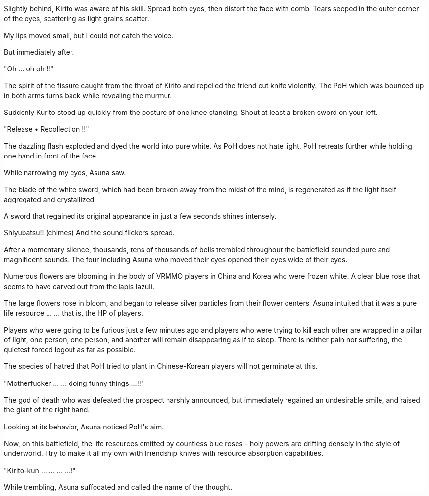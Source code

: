 Slightly behind, Kirito was aware of his skill. Spread both eyes, then distort the face with comb. Tears seeped in the outer corner of the eyes, scattering as light grains scatter.

My lips moved small, but I could not catch the voice.

But immediately after.

"Oh ... oh oh !!"

The spirit of the fissure caught from the throat of Kirito and repelled the friend cut knife violently. The PoH which was bounced up in both arms turns back while revealing the murmur.

Suddenly Kurito stood up quickly from the posture of one knee standing. Shout at least a broken sword on your left.

"Release • Recollection !!"

The dazzling flash exploded and dyed the world into pure white. As PoH does not hate light, PoH retreats further while holding one hand in front of the face.

While narrowing my eyes, Asuna saw.

The blade of the white sword, which had been broken away from the midst of the mind, is regenerated as if the light itself aggregated and crystallized.

A sword that regained its original appearance in just a few seconds shines intensely.

Shiyubatsu!! (chimes) And the sound flickers spread.

After a momentary silence, thousands, tens of thousands of bells trembled throughout the battlefield sounded pure and magnificent sounds. The four including Asuna who moved their eyes opened their eyes wide of their eyes.

Numerous flowers are blooming in the body of VRMMO players in China and Korea who were frozen white. A clear blue rose that seems to have carved out from the lapis lazuli.

The large flowers rose in bloom, and began to release silver particles from their flower centers. Asuna intuited that it was a pure life resource ... ... that is, the HP of players.

Players who were going to be furious just a few minutes ago and players who were trying to kill each other are wrapped in a pillar of light, one person, one person, and another will remain disappearing as if to sleep. There is neither pain nor suffering, the quietest forced logout as far as possible.

The species of hatred that PoH tried to plant in Chinese-Korean players will not germinate at this.

"Motherfucker ... ... doing funny things ...!!"

The god of death who was defeated the prospect harshly announced, but immediately regained an undesirable smile, and raised the giant of the right hand.

Looking at its behavior, Asuna noticed PoH's aim.

Now, on this battlefield, the life resources emitted by countless blue roses - holy powers are drifting densely in the style of underworld. I try to make it all my own with friendship knives with resource absorption capabilities.

"Kirito-kun ... ... ... ...!"

While trembling, Asuna suffocated and called the name of the thought.
